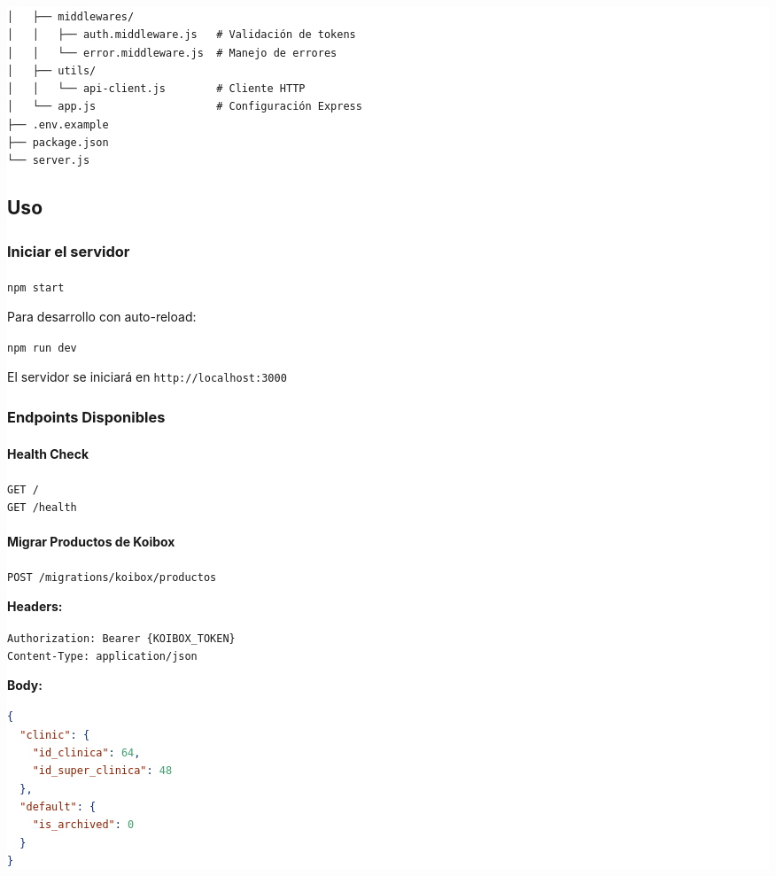 ```
│   ├── middlewares/
│   │   ├── auth.middleware.js   # Validación de tokens
│   │   └── error.middleware.js  # Manejo de errores
│   ├── utils/
│   │   └── api-client.js        # Cliente HTTP
│   └── app.js                   # Configuración Express
├── .env.example
├── package.json
└── server.js
```

## Uso

### Iniciar el servidor

```bash
npm start
```

Para desarrollo con auto-reload:
```bash
npm run dev
```

El servidor se iniciará en `http://localhost:3000`

### Endpoints Disponibles

#### Health Check
```bash
GET /
GET /health
```

#### Migrar Productos de Koibox

```bash
POST /migrations/koibox/productos
```

**Headers:**
```
Authorization: Bearer {KOIBOX_TOKEN}
Content-Type: application/json
```

**Body:**
```json
{
  "clinic": {
    "id_clinica": 64,
    "id_super_clinica": 48
  },
  "default": {
    "is_archived": 0
  }
}
```
